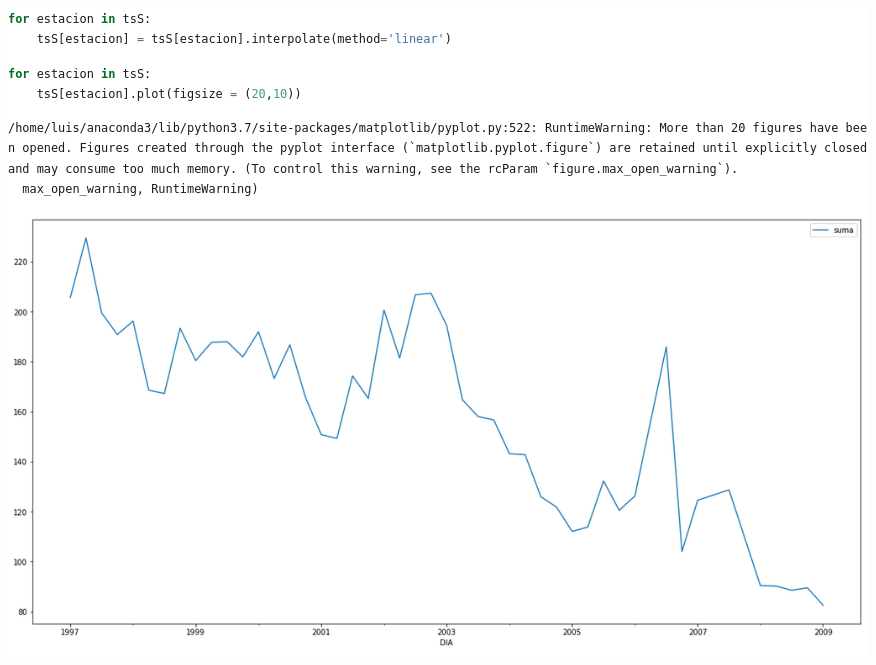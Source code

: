 
```python
for estacion in tsS:
    tsS[estacion] = tsS[estacion].interpolate(method='linear')
```


```python
for estacion in tsS:
    tsS[estacion].plot(figsize = (20,10))
```

    /home/luis/anaconda3/lib/python3.7/site-packages/matplotlib/pyplot.py:522: RuntimeWarning: More than 20 figures have been opened. Figures created through the pyplot interface (`matplotlib.pyplot.figure`) are retained until explicitly closed and may consume too much memory. (To control this warning, see the rcParam `figure.max_open_warning`).
      max_open_warning, RuntimeWarning)



![png](output_30_1.png)


